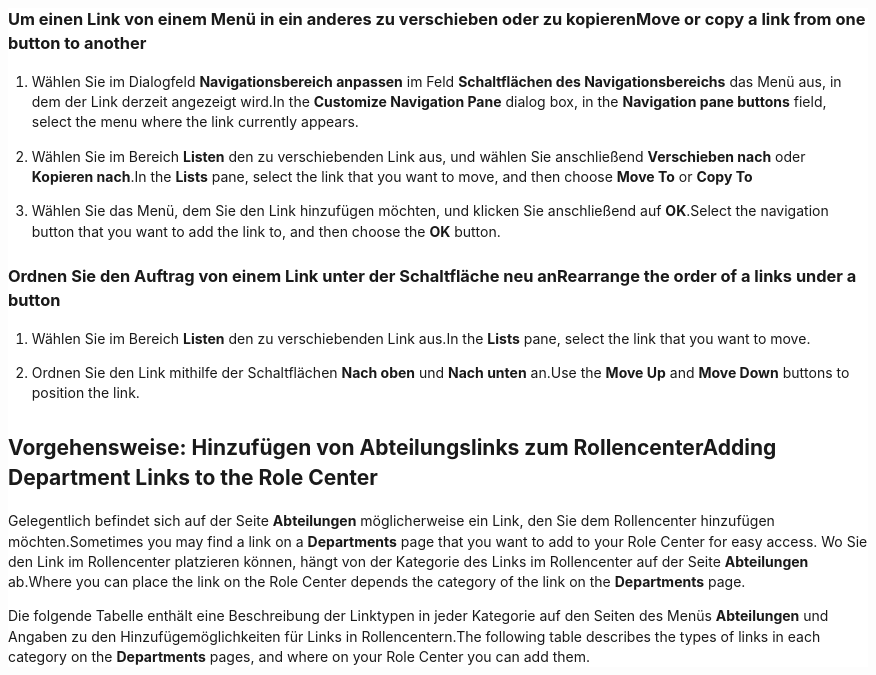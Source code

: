 ### <a name="move-or-copy-a-link-from-one-button-to-another"></a><span data-ttu-id="a2e70-246">Um einen Link von einem Menü in ein anderes zu verschieben oder zu kopieren</span><span class="sxs-lookup"><span data-stu-id="a2e70-246">Move or copy a link from one button to another</span></span>  
  
1.  <span data-ttu-id="a2e70-247">Wählen Sie im Dialogfeld **Navigationsbereich anpassen** im Feld **Schaltflächen des Navigationsbereichs** das Menü aus, in dem der Link derzeit angezeigt wird.</span><span class="sxs-lookup"><span data-stu-id="a2e70-247">In the **Customize Navigation Pane** dialog box, in the **Navigation pane buttons** field, select the menu where the link currently appears.</span></span>  
  
2.  <span data-ttu-id="a2e70-248">Wählen Sie im Bereich **Listen** den zu verschiebenden Link aus, und wählen Sie anschließend **Verschieben nach** oder **Kopieren nach**.</span><span class="sxs-lookup"><span data-stu-id="a2e70-248">In the **Lists** pane, select the link that you want to move, and then choose **Move To** or **Copy To**</span></span>  
  
3.  <span data-ttu-id="a2e70-249">Wählen Sie das Menü, dem Sie den Link hinzufügen möchten, und klicken Sie anschließend auf **OK**.</span><span class="sxs-lookup"><span data-stu-id="a2e70-249">Select the navigation button that you want to add the link to, and then choose the **OK** button.</span></span>  
  
### <a name="rearrange-the-order-of-a-links-under-a-button"></a><span data-ttu-id="a2e70-250">Ordnen Sie den Auftrag von einem Link unter der Schaltfläche neu an</span><span class="sxs-lookup"><span data-stu-id="a2e70-250">Rearrange the order of a links under a button</span></span>  
  
1.  <span data-ttu-id="a2e70-251">Wählen Sie im Bereich **Listen** den zu verschiebenden Link aus.</span><span class="sxs-lookup"><span data-stu-id="a2e70-251">In the **Lists** pane, select the link that you want to move.</span></span>  
  
2.  <span data-ttu-id="a2e70-252">Ordnen Sie den Link mithilfe der Schaltflächen **Nach oben** und **Nach unten** an.</span><span class="sxs-lookup"><span data-stu-id="a2e70-252">Use the **Move Up** and **Move Down** buttons to position the link.</span></span>

## <a name="adding-department-links-to-the-role-center"></a><span data-ttu-id="a2e70-253">Vorgehensweise: Hinzufügen von Abteilungslinks zum Rollencenter</span><span class="sxs-lookup"><span data-stu-id="a2e70-253">Adding Department Links to the Role Center</span></span>
<span data-ttu-id="a2e70-254">Gelegentlich befindet sich auf der Seite  **Abteilungen** möglicherweise ein Link, den Sie dem Rollencenter hinzufügen möchten.</span><span class="sxs-lookup"><span data-stu-id="a2e70-254">Sometimes you may find a link on a **Departments** page that you want to add to your Role Center for easy access.</span></span> <span data-ttu-id="a2e70-255">Wo Sie den Link im Rollencenter platzieren können, hängt von der Kategorie des Links im Rollencenter auf der Seite **Abteilungen** ab.</span><span class="sxs-lookup"><span data-stu-id="a2e70-255">Where you can place the link on the Role Center depends the category of the link on the **Departments** page.</span></span>

<span data-ttu-id="a2e70-256">Die folgende Tabelle enthält eine Beschreibung der Linktypen in jeder Kategorie auf den Seiten des Menüs **Abteilungen** und Angaben zu den Hinzufügemöglichkeiten für Links in Rollencentern.</span><span class="sxs-lookup"><span data-stu-id="a2e70-256">The following table describes the types of links in each category on the **Departments** pages, and where on your Role Center you can add them.</span></span>  
  